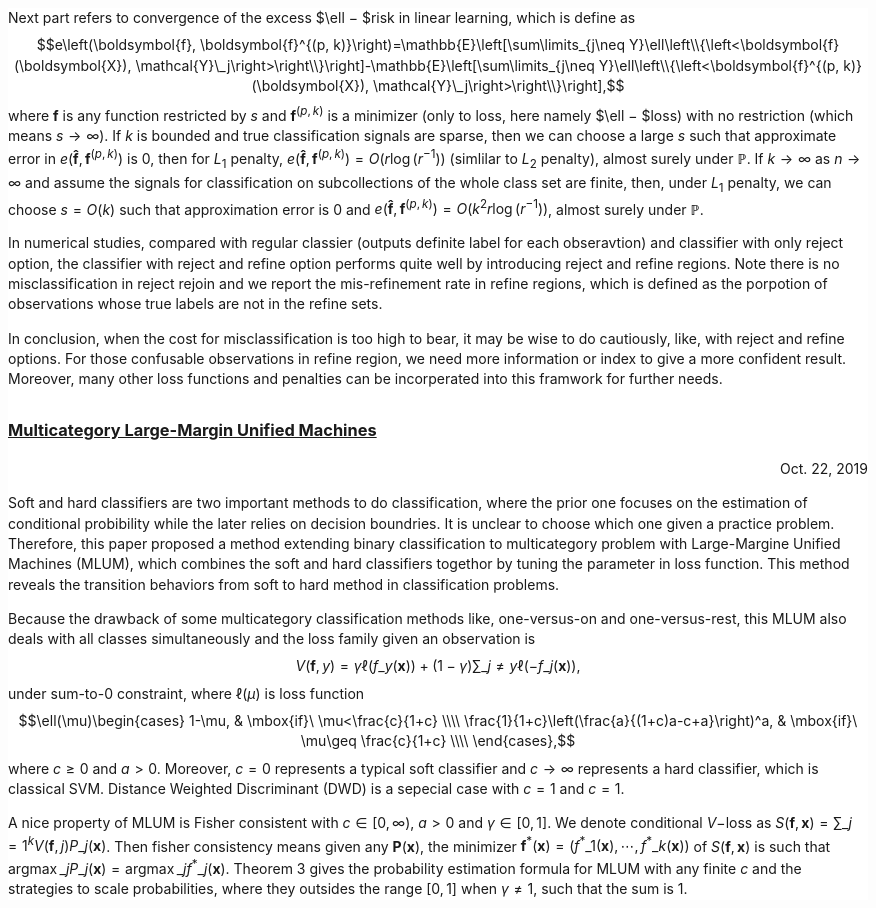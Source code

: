Next part refers to convergence of the excess $\ell $-$ $risk in linear learning, which is define as $$e\left(\boldsymbol{f}, \boldsymbol{f}^{(p, k)}\right)=\mathbb{E}\left[\sum\limits_{j\neq Y}\ell\left\\{\left<\boldsymbol{f}(\boldsymbol{X}), \mathcal{Y}\_j\right>\right\\}\right]-\mathbb{E}\left[\sum\limits_{j\neq Y}\ell\left\\{\left<\boldsymbol{f}^{(p, k)}(\boldsymbol{X}), \mathcal{Y}\_j\right>\right\\}\right],$$ where $\boldsymbol{f}$ is any function restricted by $s$ and $\boldsymbol{f}^{(p, k)}$ is a minimizer (only to loss, here namely $\ell $-$ $loss) with no restriction (which means $s\rightarrow\infty$). If $k$ is bounded and true classification signals are sparse, then we can choose a large $s$ such that approximate error in $e\left(\boldsymbol{\hat f}, \boldsymbol{f}^{(p, k)}\right)$ is $0$, then for $L_1$ penalty, $e\left(\boldsymbol{\hat f}, \boldsymbol{f}^{(p, k)}\right)=O\left(r\log(r^{-1})\right)$ (simlilar to $L_2$ penalty), almost surely under $\mathbb{P}$. If $k\rightarrow\infty$ as $n\rightarrow\infty$ and assume the signals for classification on subcollections of the whole class set are finite, then, under $L_1$ penalty, we can choose $s=O(k)$ such that approximation error is $0$ and $e\left(\boldsymbol{\hat f}, \boldsymbol{f}^{(p, k)}\right)=O\left(k^2r\log(r^{-1})\right)$, almost surely under $\mathbb{P}$.

In numerical studies, compared with regular classier (outputs definite label for each obseravtion) and classifier with only reject option, the classifier with reject and refine option performs quite well by introducing reject and refine regions. Note there is no misclassification in reject rejoin and we report the mis-refinement rate in refine regions, which is defined as the porpotion of observations whose true labels are not in the refine sets.

In conclusion, when the cost for misclassification is too high to bear, it may be wise to do cautiously, like, with reject and refine options. For those confusable observations in refine region, we need more information or index to give a more confident result. Moreover, many other loss functions and penalties can be incorperated into this framwork for further needs.
</h2>

<h2 id="MLMUM">

### [Multicategory Large-Margin Unified Machines](http://www.jmlr.org/papers/volume14/liu13a/liu13a.pdf) 
<p align="right"> Oct. 22, 2019 </p>

Soft and hard classifiers are two important methods to do classification, where the prior one focuses on the estimation of conditional probibility while the later relies on decision boundries. It is unclear to choose which one given a practice problem. Therefore, this paper proposed a method extending binary classification to multicategory problem with Large-Margine Unified Machines (MLUM), which combines the soft and hard classifiers togethor by tuning the parameter in loss function. This method reveals the transition behaviors from soft to hard method in classification problems.

Because the drawback of some multicategory classification methods like, one-versus-on and one-versus-rest, this MLUM also deals with all classes simultaneously and the loss family given an observation is $$V\left(\boldsymbol{f}, y\right)=\gamma\ell\left(f\_y\left(\boldsymbol{x}\right)\right)+\left(1-\gamma\right)\sum\_{j\neq y}\ell\left(-f\_j\left(\boldsymbol{x}\right)\right),$$under sum-to-0 constraint, where $\ell\left(\mu\right)$ is loss function $$\ell(\mu)\begin{cases}
  1-\mu, & \mbox{if}\ \mu<\frac{c}{1+c}  \\\\
  \frac{1}{1+c}\left(\frac{a}{(1+c)a-c+a}\right)^a, & \mbox{if}\ \mu\geq \frac{c}{1+c}  \\\\
\end{cases},$$ where $c\geq 0$ and $a>0$. Moreover, $c=0$ represents a typical soft classifier and $c\rightarrow\infty$ represents a hard classifier, which is classical SVM. Distance Weighted Discriminant (DWD) is a sepecial case with $c=1$ and $c=1$.

A nice property of MLUM is Fisher consistent with $c\in[0, \infty)$, $a>0$ and $\gamma\in[0, 1]$. We denote conditional $V$$-$loss as $S\left(\boldsymbol{f}, \boldsymbol{x}\right)=\sum\limits\_{j=1}^kV\left(\boldsymbol{f}, j\right)P\_j\left(\boldsymbol{x}\right)$. Then fisher consistency means given any $\boldsymbol{P}\left(\boldsymbol{x}\right)$, the minimizer $\boldsymbol{f}^\ast(\boldsymbol{x})=\left(f^\ast\_1\left(\boldsymbol{x}\right), \cdots, f^\ast\_k\left(\boldsymbol{x}\right)\right)$ of $S\left(\boldsymbol{f}, \boldsymbol{x}\right)$ is such that $\mathop{\arg\max}\limits\_{j}P\_j\left(\boldsymbol{x}\right)=\mathop{\arg\max}\limits\_{j}f^\ast\_j\left(\boldsymbol{x}\right)$. Theorem 3 gives the probability estimation formula for MLUM with any finite $c$ and the strategies to scale probabilities, where they outsides the range $[0, 1]$ when $\gamma\neq 1$, such that the sum is $1$.
